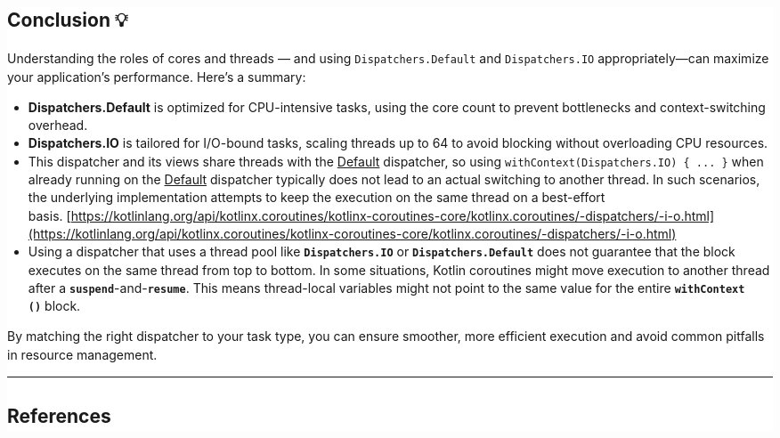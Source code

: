 
## Conclusion 💡

Understanding the roles of cores and threads — and using `Dispatchers.Default` and `Dispatchers.IO` appropriately—can maximize your application’s performance. Here’s a summary:

- **Dispatchers.Default** is optimized for CPU-intensive tasks, using the core count to prevent bottlenecks and context-switching overhead.
- **Dispatchers.IO** is tailored for I/O-bound tasks, scaling threads up to 64 to avoid blocking without overloading CPU resources.
- This dispatcher and its views share threads with the [<FontIcon icon="iconfont icon-kotlin"/>Default](https://kotlinlang.org/api/kotlinx.coroutines/kotlinx-coroutines-core/kotlinx.coroutines/-dispatchers/-default.html) dispatcher, so using `withContext(Dispatchers.IO) { ... }` when already running on the [<FontIcon icon="iconfont icon-kotlin"/>Default](https://kotlinlang.org/api/kotlinx.coroutines/kotlinx-coroutines-core/kotlinx.coroutines/-dispatchers/-default.html) dispatcher typically does not lead to an actual switching to another thread. In such scenarios, the underlying implementation attempts to keep the execution on the same thread on a best-effort basis. [https://kotlinlang.org/api/kotlinx.coroutines/kotlinx-coroutines-core/kotlinx.coroutines/-dispatchers/-i-o.html](https://kotlinlang.org/api/kotlinx.coroutines/kotlinx-coroutines-core/kotlinx.coroutines/-dispatchers/-i-o.html)
- Using a dispatcher that uses a thread pool like **`Dispatchers.IO`** or **`Dispatchers.Default`** does not guarantee that the block executes on the same thread from top to bottom. In some situations, Kotlin coroutines might move execution to another thread after a **`suspend`**-and-**`resume`**. This means thread-local variables might not point to the same value for the entire **`withContext()`** block.

<SiteInfo
  name="Improve app performance with Kotlin coroutines  |  Android Developers"
  desc="Kotlin coroutines enable you to write clean, simplified asynchronous code that keeps your app responsive while managing long-running tasks such as network calls or disk operations."
  url="https://developer.android.com/kotlin/coroutines/coroutines-adv/"
  logo="https://gstatic.com/devrel-devsite/prod/v5ab6fd0ad9c02b131b4d387b5751ac2c3616478c6dd65b5e931f0805efa1009c/android/images/favicon.svg"
  preview="https://developer.android.com/static/images/social/android-developers.png"/>

By matching the right dispatcher to your task type, you can ensure smoother, more efficient execution and avoid common pitfalls in resource management.

---

## References

<SiteInfo
  name="CoroutineDispatcher"
  desc="Base class to be extended by all coroutine dispatcher implementations."
  url="https://kotlinlang.org/api/kotlinx.coroutines/kotlinx-coroutines-core/kotlinx.coroutines/-coroutine-dispatcher//"
  logo="https://kotlinlang.org/assets/images/apple-touch-icon-114x114.png?v2"
  preview="https://kotlinlang.org/assets/images/open-graph/docs.png"/>

<SiteInfo
  name="Coroutine context and dispatchers | Kotlin"
  desc="Coroutines always execute in some context represented by a value of the CoroutineContext type, defined in the Kotlin standard library."
  url="https://kotlinlang.org/docs/coroutine-context-and-dispatchers.html/"
  logo="https://kotlinlang.org/assets/images/apple-touch-icon-114x114.png?v2"
  preview="https://kotlinlang.org/assets/images/open-graph/docs.png"/>
